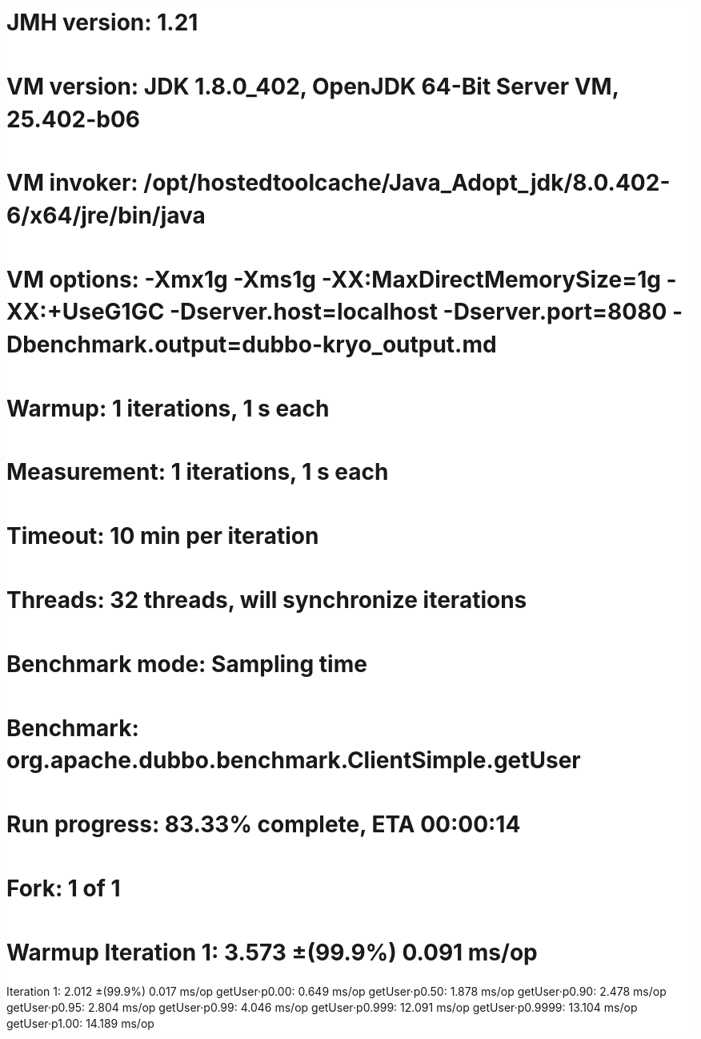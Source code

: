 
# JMH version: 1.21
# VM version: JDK 1.8.0_402, OpenJDK 64-Bit Server VM, 25.402-b06
# VM invoker: /opt/hostedtoolcache/Java_Adopt_jdk/8.0.402-6/x64/jre/bin/java
# VM options: -Xmx1g -Xms1g -XX:MaxDirectMemorySize=1g -XX:+UseG1GC -Dserver.host=localhost -Dserver.port=8080 -Dbenchmark.output=dubbo-kryo_output.md
# Warmup: 1 iterations, 1 s each
# Measurement: 1 iterations, 1 s each
# Timeout: 10 min per iteration
# Threads: 32 threads, will synchronize iterations
# Benchmark mode: Sampling time
# Benchmark: org.apache.dubbo.benchmark.ClientSimple.getUser

# Run progress: 83.33% complete, ETA 00:00:14
# Fork: 1 of 1
# Warmup Iteration   1: 3.573 ±(99.9%) 0.091 ms/op
Iteration   1: 2.012 ±(99.9%) 0.017 ms/op
                 getUser·p0.00:   0.649 ms/op
                 getUser·p0.50:   1.878 ms/op
                 getUser·p0.90:   2.478 ms/op
                 getUser·p0.95:   2.804 ms/op
                 getUser·p0.99:   4.046 ms/op
                 getUser·p0.999:  12.091 ms/op
                 getUser·p0.9999: 13.104 ms/op
                 getUser·p1.00:   14.189 ms/op


